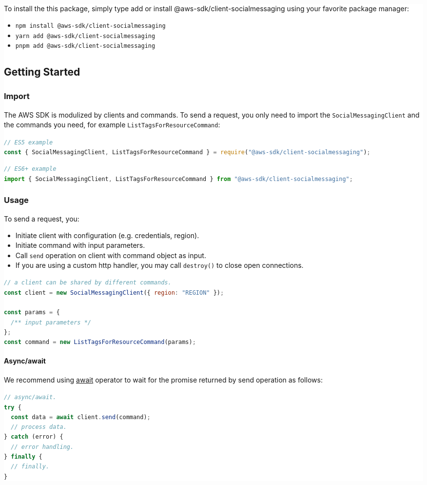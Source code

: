 To install the this package, simply type add or install @aws-sdk/client-socialmessaging
using your favorite package manager:

- `npm install @aws-sdk/client-socialmessaging`
- `yarn add @aws-sdk/client-socialmessaging`
- `pnpm add @aws-sdk/client-socialmessaging`

## Getting Started

### Import

The AWS SDK is modulized by clients and commands.
To send a request, you only need to import the `SocialMessagingClient` and
the commands you need, for example `ListTagsForResourceCommand`:

```js
// ES5 example
const { SocialMessagingClient, ListTagsForResourceCommand } = require("@aws-sdk/client-socialmessaging");
```

```ts
// ES6+ example
import { SocialMessagingClient, ListTagsForResourceCommand } from "@aws-sdk/client-socialmessaging";
```

### Usage

To send a request, you:

- Initiate client with configuration (e.g. credentials, region).
- Initiate command with input parameters.
- Call `send` operation on client with command object as input.
- If you are using a custom http handler, you may call `destroy()` to close open connections.

```js
// a client can be shared by different commands.
const client = new SocialMessagingClient({ region: "REGION" });

const params = {
  /** input parameters */
};
const command = new ListTagsForResourceCommand(params);
```

#### Async/await

We recommend using [await](https://developer.mozilla.org/en-US/docs/Web/JavaScript/Reference/Operators/await)
operator to wait for the promise returned by send operation as follows:

```js
// async/await.
try {
  const data = await client.send(command);
  // process data.
} catch (error) {
  // error handling.
} finally {
  // finally.
}
```
